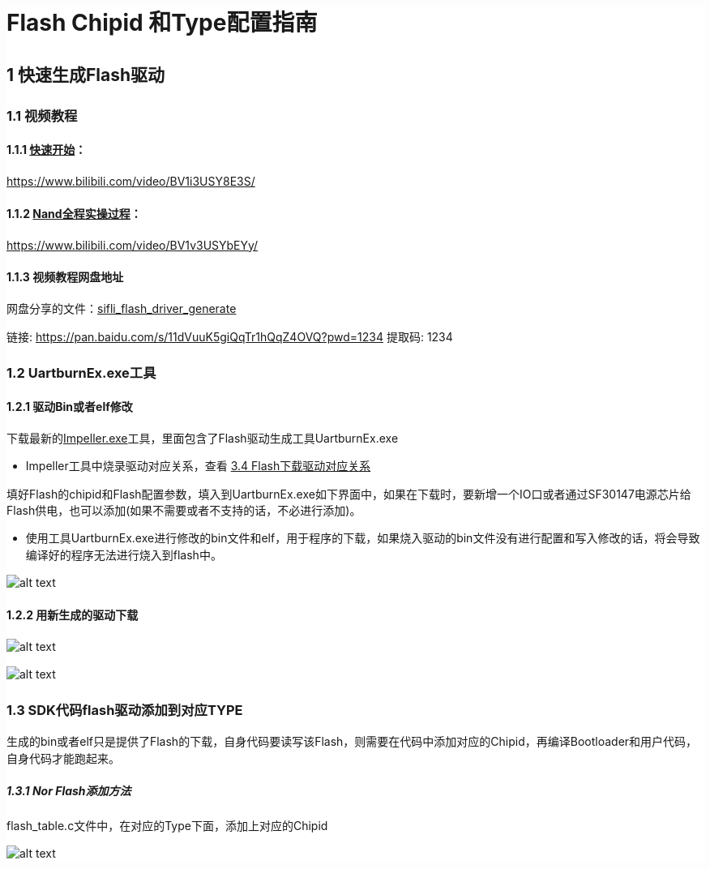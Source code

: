 # Flash Chipid 和Type配置指南

## 1 快速生成Flash驱动

### 1.1 视频教程

#### 1.1.1 [快速开始](https://www.bilibili.com/video/BV1i3USY8E3S/)：

https://www.bilibili.com/video/BV1i3USY8E3S/

#### 1.1.2  [Nand全程实操过程](https://www.bilibili.com/video/BV1v3USYbEYy/)：

https://www.bilibili.com/video/BV1v3USYbEYy/

#### 1.1.3 视频教程网盘地址

网盘分享的文件：[sifli_flash_driver_generate](https://pan.baidu.com/s/11dVuuK5giQqTr1hQqZ4OVQ?pwd=1234)

链接: https://pan.baidu.com/s/11dVuuK5giQqTr1hQqZ4OVQ?pwd=1234 提取码: 1234

### 1.2 UartburnEx.exe工具

#### 1.2.1 驱动Bin或者elf修改

下载最新的[Impeller.exe](https://downloads.sifli.com//tools/Impeller_COMMON.7z)工具，里面包含了Flash驱动生成工具UartburnEx.exe<br>
- Impeller工具中烧录驱动对应关系，查看
[3.4 Flash下载驱动对应关系](../../faq/peripherals/flash.md/#34Flash下载驱动对应关系)

填好Flash的chipid和Flash配置参数，填入到UartburnEx.exe如下界面中，如果在下载时，要新增一个IO口或者通过SF30147电源芯片给Flash供电，也可以添加(如果不需要或者不支持的话，不必进行添加)。

- 使用工具UartburnEx.exe进行修改的bin文件和elf，用于程序的下载，如果烧入驱动的bin文件没有进行配置和写入修改的话，将会导致编译好的程序无法进行烧入到flash中。

![alt text](./assets/flash0.png)<br>

#### 1.2.2 用新生成的驱动下载

![alt text](./assets/flash1.png)<br>

![alt text](./assets/flash2.png)<br>

### 1.3 SDK代码flash驱动添加到对应TYPE

生成的bin或者elf只是提供了Flash的下载，自身代码要读写该Flash，则需要在代码中添加对应的Chipid，再编译Bootloader和用户代码，自身代码才能跑起来。

##### 1.3.1 Nor Flash添加方法

flash_table.c文件中，在对应的Type下面，添加上对应的Chipid

![alt text](./assets/flash3.png)<br>
